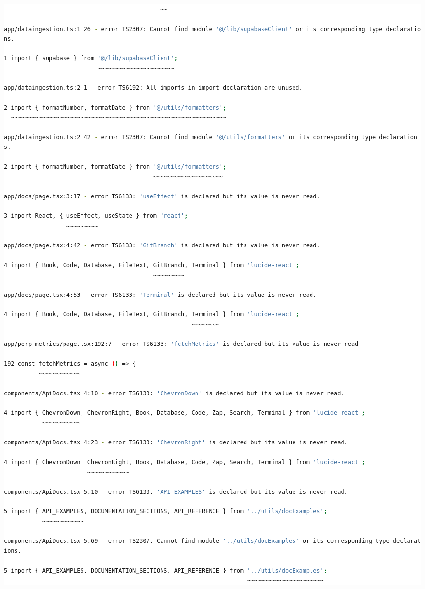 ```bash 
                                             ~~

app/dataingestion.ts:1:26 - error TS2307: Cannot find module '@/lib/supabaseClient' or its corresponding type declarations.

1 import { supabase } from '@/lib/supabaseClient';
                           ~~~~~~~~~~~~~~~~~~~~~~

app/dataingestion.ts:2:1 - error TS6192: All imports in import declaration are unused.

2 import { formatNumber, formatDate } from '@/utils/formatters';
  ~~~~~~~~~~~~~~~~~~~~~~~~~~~~~~~~~~~~~~~~~~~~~~~~~~~~~~~~~~~~~~

app/dataingestion.ts:2:42 - error TS2307: Cannot find module '@/utils/formatters' or its corresponding type declarations.

2 import { formatNumber, formatDate } from '@/utils/formatters';
                                           ~~~~~~~~~~~~~~~~~~~~

app/docs/page.tsx:3:17 - error TS6133: 'useEffect' is declared but its value is never read.

3 import React, { useEffect, useState } from 'react';
                  ~~~~~~~~~

app/docs/page.tsx:4:42 - error TS6133: 'GitBranch' is declared but its value is never read.

4 import { Book, Code, Database, FileText, GitBranch, Terminal } from 'lucide-react';
                                           ~~~~~~~~~

app/docs/page.tsx:4:53 - error TS6133: 'Terminal' is declared but its value is never read.

4 import { Book, Code, Database, FileText, GitBranch, Terminal } from 'lucide-react';
                                                      ~~~~~~~~

app/perp-metrics/page.tsx:192:7 - error TS6133: 'fetchMetrics' is declared but its value is never read.

192 const fetchMetrics = async () => {
          ~~~~~~~~~~~~

components/ApiDocs.tsx:4:10 - error TS6133: 'ChevronDown' is declared but its value is never read.

4 import { ChevronDown, ChevronRight, Book, Database, Code, Zap, Search, Terminal } from 'lucide-react';
           ~~~~~~~~~~~

components/ApiDocs.tsx:4:23 - error TS6133: 'ChevronRight' is declared but its value is never read.

4 import { ChevronDown, ChevronRight, Book, Database, Code, Zap, Search, Terminal } from 'lucide-react';
                        ~~~~~~~~~~~~

components/ApiDocs.tsx:5:10 - error TS6133: 'API_EXAMPLES' is declared but its value is never read.

5 import { API_EXAMPLES, DOCUMENTATION_SECTIONS, API_REFERENCE } from '../utils/docExamples';
           ~~~~~~~~~~~~

components/ApiDocs.tsx:5:69 - error TS2307: Cannot find module '../utils/docExamples' or its corresponding type declarations.

5 import { API_EXAMPLES, DOCUMENTATION_SECTIONS, API_REFERENCE } from '../utils/docExamples';
                                                                      ~~~~~~~~~~~~~~~~~~~~~~

```